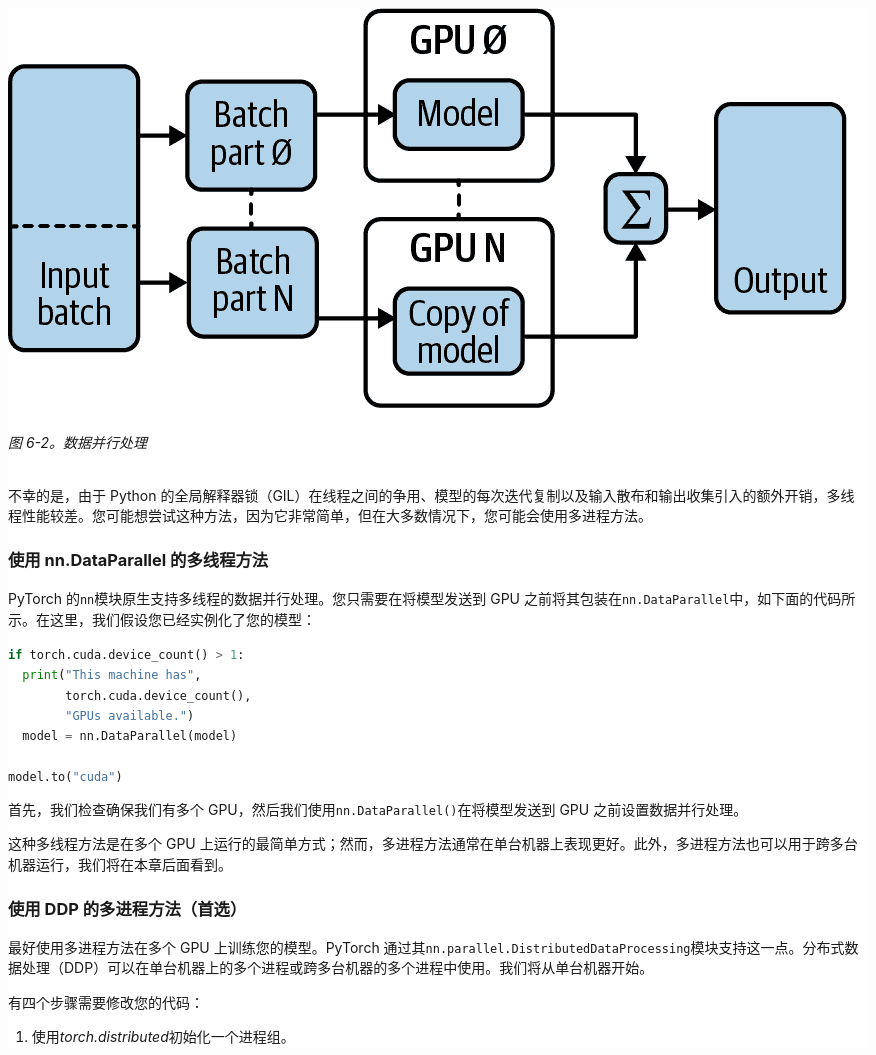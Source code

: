 ![ptpr 0602](img/ptpr_0602.png)

###### 图 6-2。数据并行处理

不幸的是，由于 Python 的全局解释器锁（GIL）在线程之间的争用、模型的每次迭代复制以及输入散布和输出收集引入的额外开销，多线程性能较差。您可能想尝试这种方法，因为它非常简单，但在大多数情况下，您可能会使用多进程方法。

### 使用 nn.DataParallel 的多线程方法

PyTorch 的`nn`模块原生支持多线程的数据并行处理。您只需要在将模型发送到 GPU 之前将其包装在`nn.DataParallel`中，如下面的代码所示。在这里，我们假设您已经实例化了您的模型：

```py
if torch.cuda.device_count() > 1:
  print("This machine has",
        torch.cuda.device_count(),
        "GPUs available.")
  model = nn.DataParallel(model)

model.to("cuda")
```

首先，我们检查确保我们有多个 GPU，然后我们使用`nn.DataParallel()`在将模型发送到 GPU 之前设置数据并行处理。

这种多线程方法是在多个 GPU 上运行的最简单方式；然而，多进程方法通常在单台机器上表现更好。此外，多进程方法也可以用于跨多台机器运行，我们将在本章后面看到。

### 使用 DDP 的多进程方法（首选）

最好使用多进程方法在多个 GPU 上训练您的模型。PyTorch 通过其`nn.parallel.DistributedDataProcessing`模块支持这一点。分布式数据处理（DDP）可以在单台机器上的多个进程或跨多台机器的多个进程中使用。我们将从单台机器开始。

有四个步骤需要修改您的代码：

1.  使用*torch.distributed*初始化一个进程组。
